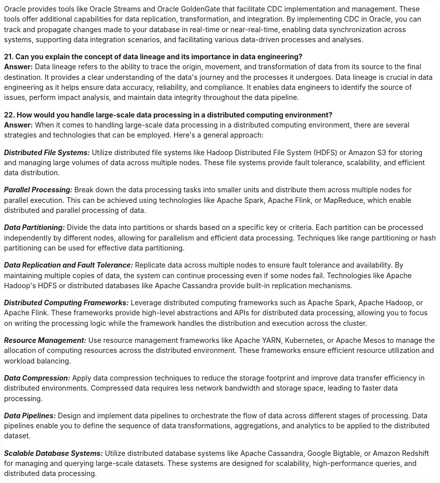 Oracle provides tools like Oracle Streams and Oracle GoldenGate that facilitate CDC implementation and management. These tools offer additional capabilities for data replication, transformation, and integration.
By implementing CDC in Oracle, you can track and propagate changes made to your database in real-time or near-real-time, enabling data synchronization across systems, supporting data integration scenarios, and facilitating various data-driven processes and analyses.


**21. Can you explain the concept of data lineage and its importance in data engineering?**  
**Answer:** Data lineage refers to the ability to trace the origin, movement, and transformation of data from its source to the final destination.   It provides a clear understanding of the data's journey and the processes it undergoes.   Data lineage is crucial in data engineering as it helps ensure data accuracy, reliability, and compliance.   It enables data engineers to identify the source of issues, perform impact analysis, and maintain data integrity throughout the data pipeline.  

**22. How would you handle large-scale data processing in a distributed computing environment?**  
**Answer:** When it comes to handling large-scale data processing in a distributed computing environment, there are several strategies and technologies that can be employed. Here's a general approach:

***Distributed File Systems:*** Utilize distributed file systems like Hadoop Distributed File System (HDFS) or Amazon S3 for storing and managing large volumes of data across multiple nodes. These file systems provide fault tolerance, scalability, and efficient data distribution.

***Parallel Processing:*** Break down the data processing tasks into smaller units and distribute them across multiple nodes for parallel execution. This can be achieved using technologies like Apache Spark, Apache Flink, or MapReduce, which enable distributed and parallel processing of data.

***Data Partitioning:*** Divide the data into partitions or shards based on a specific key or criteria. Each partition can be processed independently by different nodes, allowing for parallelism and efficient data processing. Techniques like range partitioning or hash partitioning can be used for effective data partitioning.

***Data Replication and Fault Tolerance:*** Replicate data across multiple nodes to ensure fault tolerance and availability. By maintaining multiple copies of data, the system can continue processing even if some nodes fail. Technologies like Apache Hadoop's HDFS or distributed databases like Apache Cassandra provide built-in replication mechanisms.

***Distributed Computing Frameworks:*** Leverage distributed computing frameworks such as Apache Spark, Apache Hadoop, or Apache Flink. These frameworks provide high-level abstractions and APIs for distributed data processing, allowing you to focus on writing the processing logic while the framework handles the distribution and execution across the cluster.

***Resource Management:*** Use resource management frameworks like Apache YARN, Kubernetes, or Apache Mesos to manage the allocation of computing resources across the distributed environment. These frameworks ensure efficient resource utilization and workload balancing.

***Data Compression:*** Apply data compression techniques to reduce the storage footprint and improve data transfer efficiency in distributed environments. Compressed data requires less network bandwidth and storage space, leading to faster data processing.

***Data Pipelines:*** Design and implement data pipelines to orchestrate the flow of data across different stages of processing. Data pipelines enable you to define the sequence of data transformations, aggregations, and analytics to be applied to the distributed dataset.

***Scalable Database Systems:*** Utilize distributed database systems like Apache Cassandra, Google Bigtable, or Amazon Redshift for managing and querying large-scale datasets. These systems are designed for scalability, high-performance queries, and distributed data processing.
